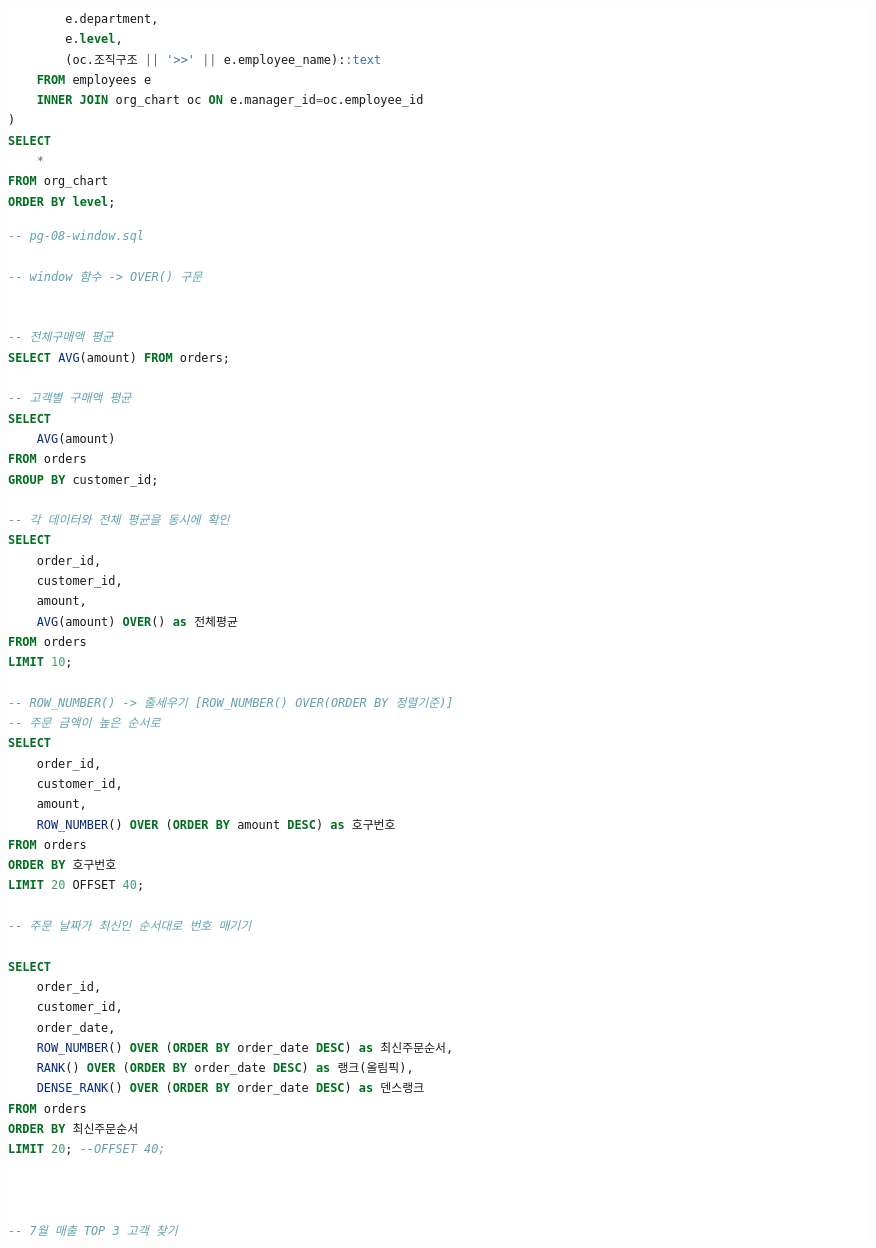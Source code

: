 ```sql
		e.department,
		e.level,
		(oc.조직구조 || '>>' || e.employee_name)::text
	FROM employees e
	INNER JOIN org_chart oc ON e.manager_id=oc.employee_id
)
SELECT 
  	*
FROM org_chart
ORDER BY level;

```

```sql
-- pg-08-window.sql

-- window 함수 -> OVER() 구문


-- 전체구매액 평균
SELECT AVG(amount) FROM orders;

-- 고객별 구매액 평균
SELECT
	AVG(amount)
FROM orders
GROUP BY customer_id;

-- 각 데이터와 전체 평균을 동시에 확인
SELECT
	order_id,
	customer_id,
	amount,
	AVG(amount) OVER() as 전체평균
FROM orders
LIMIT 10;

-- ROW_NUMBER() -> 줄세우기 [ROW_NUMBER() OVER(ORDER BY 정렬기준)]
-- 주문 금액이 높은 순서로
SELECT
	order_id,
	customer_id,
	amount,
	ROW_NUMBER() OVER (ORDER BY amount DESC) as 호구번호	
FROM orders
ORDER BY 호구번호
LIMIT 20 OFFSET 40;

-- 주문 날짜가 최신인 순서대로 번호 매기기

SELECT
	order_id,
	customer_id,
	order_date,
	ROW_NUMBER() OVER (ORDER BY order_date DESC) as 최신주문순서,
	RANK() OVER (ORDER BY order_date DESC) as 랭크(올림픽),
	DENSE_RANK() OVER (ORDER BY order_date DESC) as 덴스랭크
FROM orders
ORDER BY 최신주문순서
LIMIT 20; --OFFSET 40;



-- 7월 매출 TOP 3 고객 찾기
```